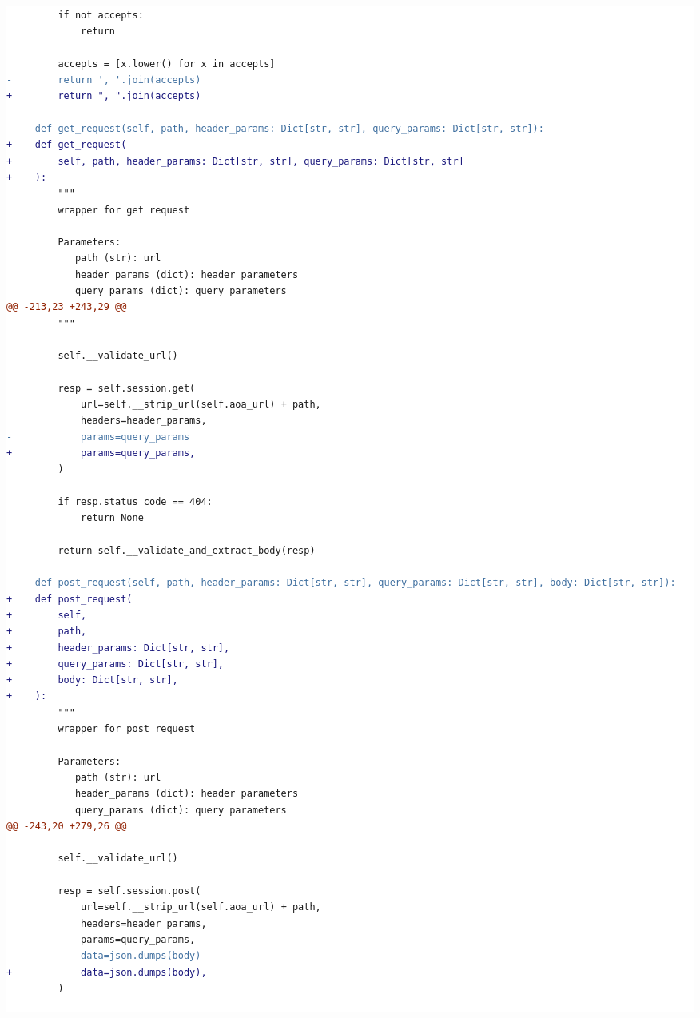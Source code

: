 ```diff
         if not accepts:
             return
 
         accepts = [x.lower() for x in accepts]
-        return ', '.join(accepts)
+        return ", ".join(accepts)
 
-    def get_request(self, path, header_params: Dict[str, str], query_params: Dict[str, str]):
+    def get_request(
+        self, path, header_params: Dict[str, str], query_params: Dict[str, str]
+    ):
         """
         wrapper for get request
 
         Parameters:
            path (str): url
            header_params (dict): header parameters
            query_params (dict): query parameters
@@ -213,23 +243,29 @@
         """
 
         self.__validate_url()
 
         resp = self.session.get(
             url=self.__strip_url(self.aoa_url) + path,
             headers=header_params,
-            params=query_params
+            params=query_params,
         )
 
         if resp.status_code == 404:
             return None
 
         return self.__validate_and_extract_body(resp)
 
-    def post_request(self, path, header_params: Dict[str, str], query_params: Dict[str, str], body: Dict[str, str]):
+    def post_request(
+        self,
+        path,
+        header_params: Dict[str, str],
+        query_params: Dict[str, str],
+        body: Dict[str, str],
+    ):
         """
         wrapper for post request
 
         Parameters:
            path (str): url
            header_params (dict): header parameters
            query_params (dict): query parameters
@@ -243,20 +279,26 @@
 
         self.__validate_url()
 
         resp = self.session.post(
             url=self.__strip_url(self.aoa_url) + path,
             headers=header_params,
             params=query_params,
-            data=json.dumps(body)
+            data=json.dumps(body),
         )
 
```